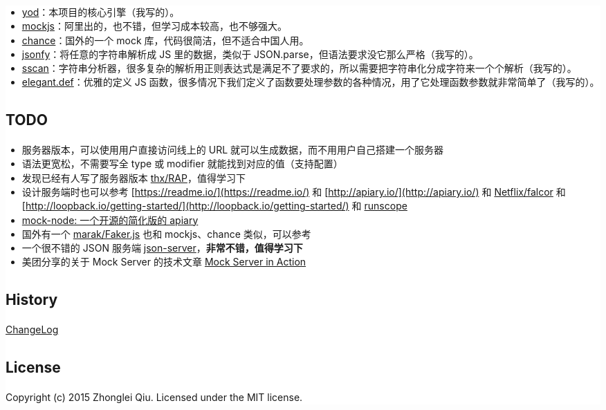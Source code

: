 * [yod][yod]：本项目的核心引擎（我写的）。
* [mockjs](http://mockjs.com/#)：阿里出的，也不错，但学习成本较高，也不够强大。
* [chance](http://chancejs.com/)：国外的一个 mock 库，代码很简洁，但不适合中国人用。
* [jsonfy](http://github.com/qiu8310/jsonfy)：将任意的字符串解析成 JS 里的数据，类似于 JSON.parse，但语法要求没它那么严格（我写的）。
* [sscan](http://github.com/qiu8310/sscan)：字符串分析器，很多复杂的解析用正则表达式是满足不了要求的，所以需要把字符串化分成字符来一个个解析（我写的）。
* [elegant.def](http://github.com/qiu8310/elegant.def)：优雅的定义 JS 函数，很多情况下我们定义了函数要处理参数的各种情况，用了它处理函数参数就非常简单了（我写的）。


## TODO

- 服务器版本，可以使用用户直接访问线上的 URL 就可以生成数据，而不用用户自己搭建一个服务器
- 语法更宽松，不需要写全 type 或 modifier 就能找到对应的值（支持配置）
- 发现已经有人写了服务器版本 [thx/RAP](https://github.com/thx/RAP)，值得学习下
- 设计服务端时也可以参考 [https://readme.io/](https://readme.io/) 和 [http://apiary.io/](http://apiary.io/) 和 [Netflix/falcor](https://github.com/Netflix/falcor) 和 [http://loopback.io/getting-started/](http://loopback.io/getting-started/) 和 [runscope](https://www.runscope.com/)
- [mock-node: 一个开源的简化版的 apiary](https://github.com/ianunay/mock-node)
- 国外有一个 [marak/Faker.js](https://github.com/marak/Faker.js/) 也和 mockjs、chance 类似，可以参考
- 一个很不错的 JSON 服务端 [json-server](https://github.com/typicode/json-server)，__非常不错，值得学习下__
- 美团分享的关于 Mock Server 的技术文章 [Mock Server in Action](http://tech.meituan.com/mock-server-in-action.html)

## History

[ChangeLog](CHANGELOG.md)


## License

Copyright (c) 2015 Zhonglei Qiu. Licensed under the MIT license.



[doc-url]: http://inch-ci.org/github/qiu8310/yod-mock
[doc-image]: http://inch-ci.org/github/qiu8310/yod-mock.svg?branch=master
[project-url]: https://github.com/qiu8310/yod-mock
[yod]: https://github.com/qiu8310/yod
[git-tag-image]: http://img.shields.io/github/tag/qiu8310/yod-mock.svg
[climate-url]: https://codeclimate.com/github/qiu8310/yod-mock
[climate-image]: https://codeclimate.com/github/qiu8310/yod-mock/badges/gpa.svg
[travis-url]: https://travis-ci.org/qiu8310/yod-mock
[travis-image]: https://travis-ci.org/qiu8310/yod-mock.svg?branch=master
[daviddm-url]: https://david-dm.org/qiu8310/yod-mock.svg?theme=shields.io
[daviddm-image]: https://david-dm.org/qiu8310/yod-mock
[coveralls-url]: https://coveralls.io/r/qiu8310/yod-mock
[coveralls-image]: https://coveralls.io/repos/qiu8310/yod-mock/badge.png

